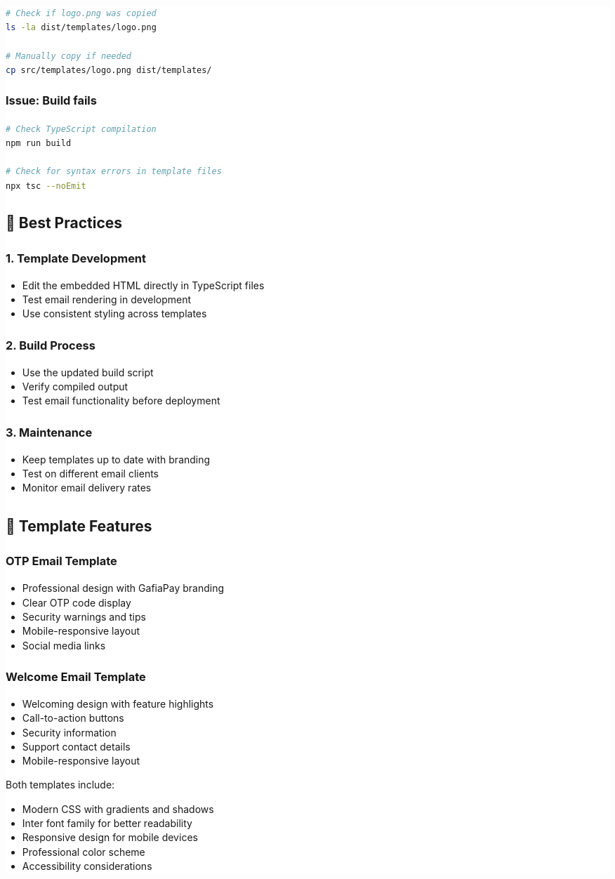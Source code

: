 ```bash
# Check if logo.png was copied
ls -la dist/templates/logo.png

# Manually copy if needed
cp src/templates/logo.png dist/templates/
```

### Issue: Build fails

```bash
# Check TypeScript compilation
npm run build

# Check for syntax errors in template files
npx tsc --noEmit
```

## 📝 Best Practices

### 1. Template Development

- Edit the embedded HTML directly in TypeScript files
- Test email rendering in development
- Use consistent styling across templates

### 2. Build Process

- Use the updated build script
- Verify compiled output
- Test email functionality before deployment

### 3. Maintenance

- Keep templates up to date with branding
- Test on different email clients
- Monitor email delivery rates

## 🎨 Template Features

### OTP Email Template

- Professional design with GafiaPay branding
- Clear OTP code display
- Security warnings and tips
- Mobile-responsive layout
- Social media links

### Welcome Email Template

- Welcoming design with feature highlights
- Call-to-action buttons
- Security information
- Support contact details
- Mobile-responsive layout

Both templates include:

- Modern CSS with gradients and shadows
- Inter font family for better readability
- Responsive design for mobile devices
- Professional color scheme
- Accessibility considerations
